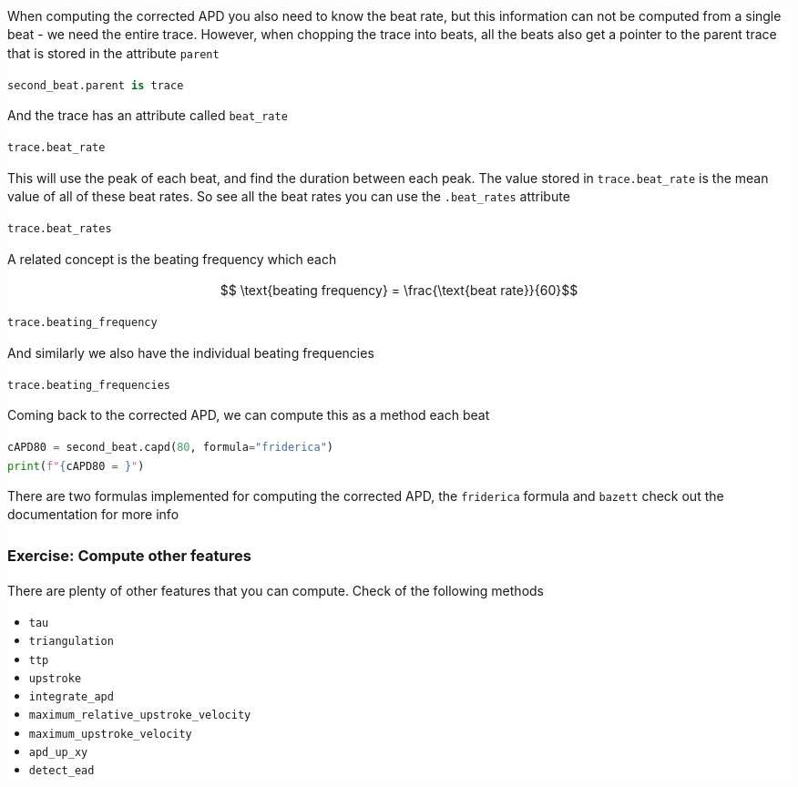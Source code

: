 When computing the corrected APD you also need to know the beat rate, but this information can not be computed from a single beat - we need the entire trace. However, when chopping the trace into beats, all the beats also get a pointer to the parent trace that is stored in the attribute `parent`

```python
second_beat.parent is trace
```

And the trace has an attribute called `beat_rate`

```python
trace.beat_rate
```

This will use the peak of each beat, and find the duration between each peak. The value stored in `trace.beat_rate` is the mean value of all of these beat rates. So see all the beat rates you can use the `.beat_rates` attribute

```python
trace.beat_rates
```

A related concept is the beating frequency which each

$$ \text{beating frequency} = \frac{\text{beat rate}}{60}$$

```python
trace.beating_frequency
```

And similarly we also have the individual beating frequencies

```python
trace.beating_frequencies
```

Coming back to the corrected APD, we can compute this as a method each beat

```python
cAPD80 = second_beat.capd(80, formula="friderica")
print(f"{cAPD80 = }")
```

There are two formulas implemented for computing the corrected APD, the `friderica` formula and `bazett` check out the documentation for more info


### Exercise: Compute other features

There are plenty of other features that you can compute. Check of the following methods

* `tau`
* `triangulation`
* `ttp`
* `upstroke`
* `integrate_apd`
* `maximum_relative_upstroke_velocity`
* `maximum_upstroke_velocity`
* `apd_up_xy`
* `detect_ead`
